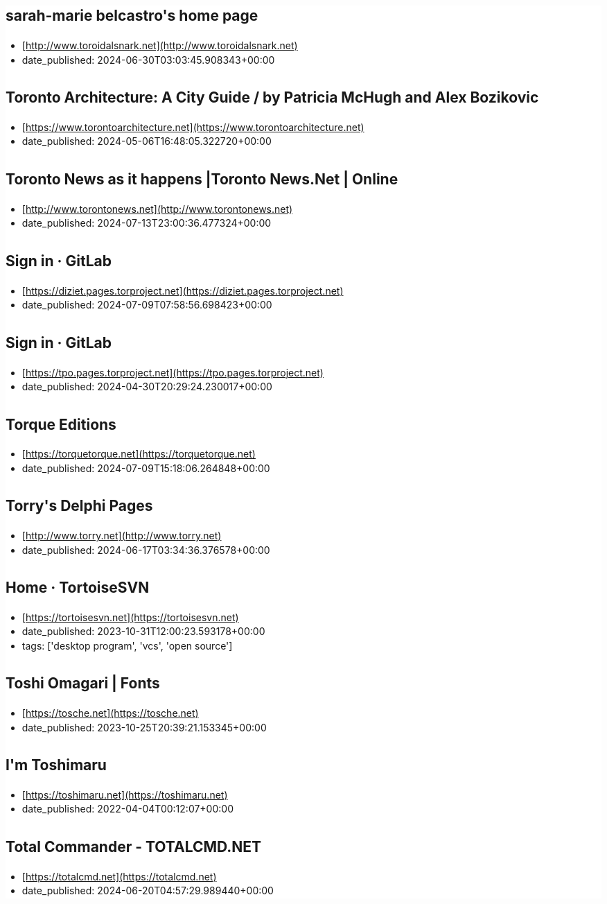  ## sarah-marie belcastro's home page
 - [http://www.toroidalsnark.net](http://www.toroidalsnark.net)
 - date_published: 2024-06-30T03:03:45.908343+00:00

 ## Toronto Architecture: A City Guide / by Patricia McHugh and Alex Bozikovic
 - [https://www.torontoarchitecture.net](https://www.torontoarchitecture.net)
 - date_published: 2024-05-06T16:48:05.322720+00:00

 ## Toronto News as it happens |Toronto News.Net | Online
 - [http://www.torontonews.net](http://www.torontonews.net)
 - date_published: 2024-07-13T23:00:36.477324+00:00

 ## Sign in · GitLab
 - [https://diziet.pages.torproject.net](https://diziet.pages.torproject.net)
 - date_published: 2024-07-09T07:58:56.698423+00:00

 ## Sign in · GitLab
 - [https://tpo.pages.torproject.net](https://tpo.pages.torproject.net)
 - date_published: 2024-04-30T20:29:24.230017+00:00

 ## Torque Editions
 - [https://torquetorque.net](https://torquetorque.net)
 - date_published: 2024-07-09T15:18:06.264848+00:00

 ## Torry's Delphi Pages
 - [http://www.torry.net](http://www.torry.net)
 - date_published: 2024-06-17T03:34:36.376578+00:00

 ## Home · TortoiseSVN
 - [https://tortoisesvn.net](https://tortoisesvn.net)
 - date_published: 2023-10-31T12:00:23.593178+00:00
 - tags: ['desktop program', 'vcs', 'open source']

 ## Toshi Omagari | Fonts
 - [https://tosche.net](https://tosche.net)
 - date_published: 2023-10-25T20:39:21.153345+00:00

 ## I'm Toshimaru
 - [https://toshimaru.net](https://toshimaru.net)
 - date_published: 2022-04-04T00:12:07+00:00

 ## Total Commander - TOTALCMD.NET
 - [https://totalcmd.net](https://totalcmd.net)
 - date_published: 2024-06-20T04:57:29.989440+00:00
